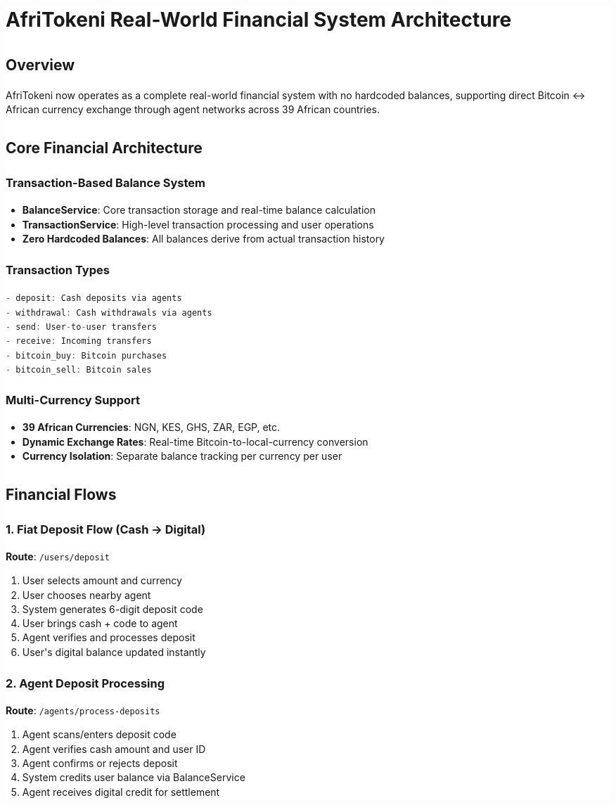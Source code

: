 # AfriTokeni Real-World Financial System Architecture

## Overview
AfriTokeni now operates as a complete real-world financial system with no hardcoded balances, supporting direct Bitcoin ↔ African currency exchange through agent networks across 39 African countries.

## Core Financial Architecture

### Transaction-Based Balance System
- **BalanceService**: Core transaction storage and real-time balance calculation
- **TransactionService**: High-level transaction processing and user operations
- **Zero Hardcoded Balances**: All balances derive from actual transaction history

### Transaction Types
```typescript
- deposit: Cash deposits via agents
- withdrawal: Cash withdrawals via agents  
- send: User-to-user transfers
- receive: Incoming transfers
- bitcoin_buy: Bitcoin purchases
- bitcoin_sell: Bitcoin sales
```

### Multi-Currency Support
- **39 African Currencies**: NGN, KES, GHS, ZAR, EGP, etc.
- **Dynamic Exchange Rates**: Real-time Bitcoin-to-local-currency conversion
- **Currency Isolation**: Separate balance tracking per currency per user

## Financial Flows

### 1. Fiat Deposit Flow (Cash → Digital)
**Route**: `/users/deposit`
1. User selects amount and currency
2. User chooses nearby agent
3. System generates 6-digit deposit code
4. User brings cash + code to agent
5. Agent verifies and processes deposit
6. User's digital balance updated instantly

### 2. Agent Deposit Processing
**Route**: `/agents/process-deposits`
1. Agent scans/enters deposit code
2. Agent verifies cash amount and user ID
3. Agent confirms or rejects deposit
4. System credits user balance via BalanceService
5. Agent receives digital credit for settlement
